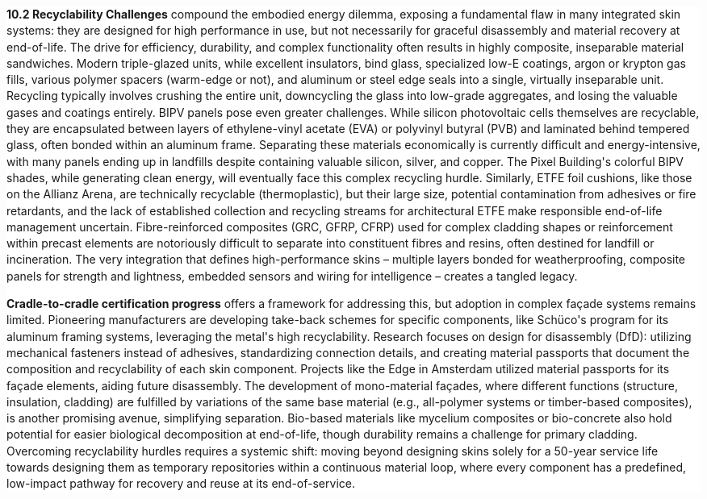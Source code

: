 **10.2 Recyclability Challenges** compound the embodied energy dilemma, exposing a fundamental flaw in many integrated skin systems: they are designed for high performance in use, but not necessarily for graceful disassembly and material recovery at end-of-life. The drive for efficiency, durability, and complex functionality often results in highly composite, inseparable material sandwiches. Modern triple-glazed units, while excellent insulators, bind glass, specialized low-E coatings, argon or krypton gas fills, various polymer spacers (warm-edge or not), and aluminum or steel edge seals into a single, virtually inseparable unit. Recycling typically involves crushing the entire unit, downcycling the glass into low-grade aggregates, and losing the valuable gases and coatings entirely. BIPV panels pose even greater challenges. While silicon photovoltaic cells themselves are recyclable, they are encapsulated between layers of ethylene-vinyl acetate (EVA) or polyvinyl butyral (PVB) and laminated behind tempered glass, often bonded within an aluminum frame. Separating these materials economically is currently difficult and energy-intensive, with many panels ending up in landfills despite containing valuable silicon, silver, and copper. The Pixel Building's colorful BIPV shades, while generating clean energy, will eventually face this complex recycling hurdle. Similarly, ETFE foil cushions, like those on the Allianz Arena, are technically recyclable (thermoplastic), but their large size, potential contamination from adhesives or fire retardants, and the lack of established collection and recycling streams for architectural ETFE make responsible end-of-life management uncertain. Fibre-reinforced composites (GRC, GFRP, CFRP) used for complex cladding shapes or reinforcement within precast elements are notoriously difficult to separate into constituent fibres and resins, often destined for landfill or incineration. The very integration that defines high-performance skins – multiple layers bonded for weatherproofing, composite panels for strength and lightness, embedded sensors and wiring for intelligence – creates a tangled legacy.

**Cradle-to-cradle certification progress** offers a framework for addressing this, but adoption in complex façade systems remains limited. Pioneering manufacturers are developing take-back schemes for specific components, like Schüco's program for its aluminum framing systems, leveraging the metal's high recyclability. Research focuses on design for disassembly (DfD): utilizing mechanical fasteners instead of adhesives, standardizing connection details, and creating material passports that document the composition and recyclability of each skin component. Projects like the Edge in Amsterdam utilized material passports for its façade elements, aiding future disassembly. The development of mono-material façades, where different functions (structure, insulation, cladding) are fulfilled by variations of the same base material (e.g., all-polymer systems or timber-based composites), is another promising avenue, simplifying separation. Bio-based materials like mycelium composites or bio-concrete also hold potential for easier biological decomposition at end-of-life, though durability remains a challenge for primary cladding. Overcoming recyclability hurdles requires a systemic shift: moving beyond designing skins solely for a 50-year service life towards designing them as temporary repositories within a continuous material loop, where every component has a predefined, low-impact pathway for recovery and reuse at its end-of-service.
